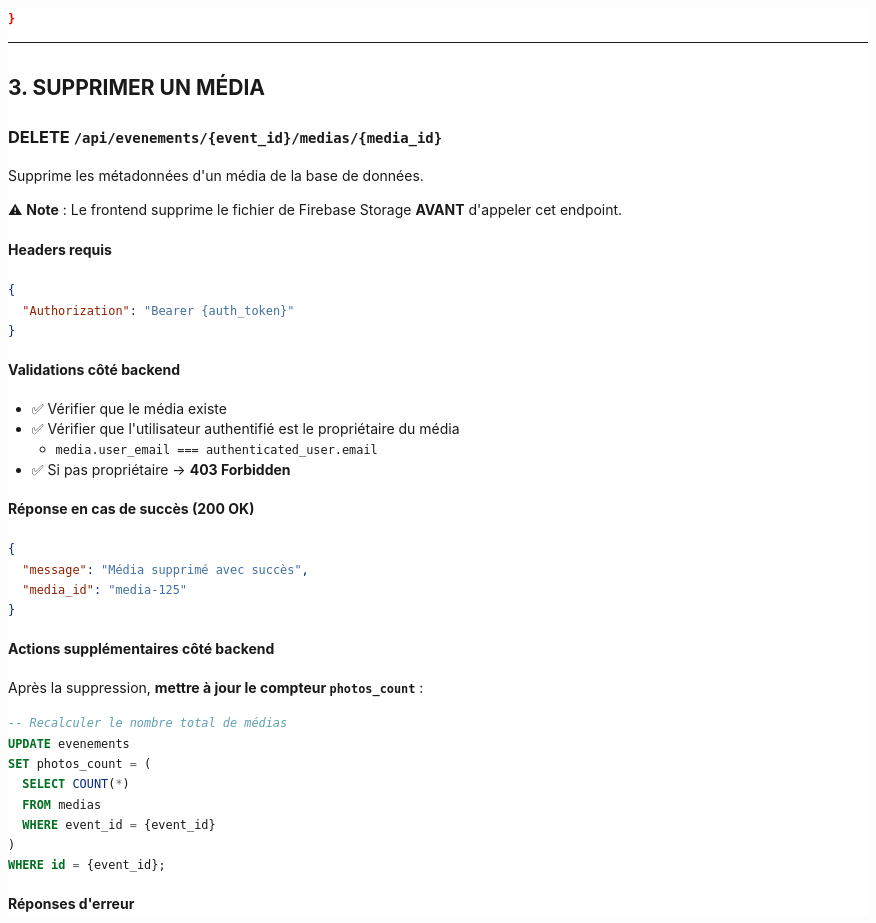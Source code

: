 ```json
}
```

---

## 3. SUPPRIMER UN MÉDIA

### **DELETE** `/api/evenements/{event_id}/medias/{media_id}`

Supprime les métadonnées d'un média de la base de données.

⚠️ **Note** : Le frontend supprime le fichier de Firebase Storage **AVANT** d'appeler cet endpoint.

#### **Headers requis**

```json
{
  "Authorization": "Bearer {auth_token}"
}
```

#### **Validations côté backend**

- ✅ Vérifier que le média existe
- ✅ Vérifier que l'utilisateur authentifié est le propriétaire du média
  - `media.user_email === authenticated_user.email`
- ✅ Si pas propriétaire → **403 Forbidden**

#### **Réponse en cas de succès (200 OK)**

```json
{
  "message": "Média supprimé avec succès",
  "media_id": "media-125"
}
```

#### **Actions supplémentaires côté backend**

Après la suppression, **mettre à jour le compteur `photos_count`** :

```sql
-- Recalculer le nombre total de médias
UPDATE evenements
SET photos_count = (
  SELECT COUNT(*)
  FROM medias
  WHERE event_id = {event_id}
)
WHERE id = {event_id};
```

#### **Réponses d'erreur**
